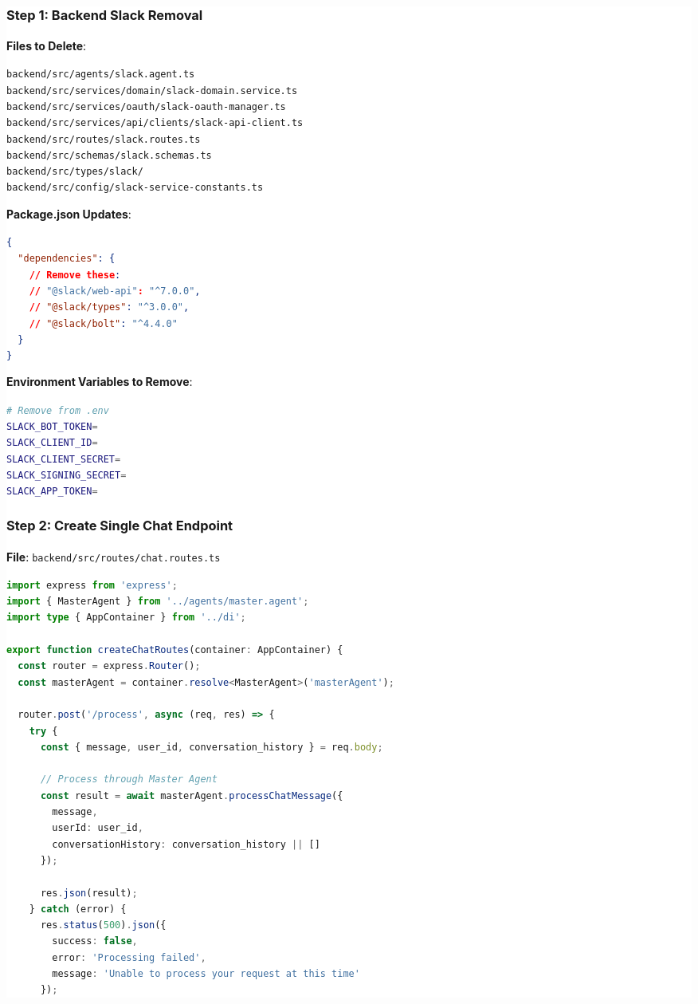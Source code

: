 ### Step 1: Backend Slack Removal

**Files to Delete**:
```bash
backend/src/agents/slack.agent.ts
backend/src/services/domain/slack-domain.service.ts
backend/src/services/oauth/slack-oauth-manager.ts
backend/src/services/api/clients/slack-api-client.ts
backend/src/routes/slack.routes.ts
backend/src/schemas/slack.schemas.ts
backend/src/types/slack/
backend/src/config/slack-service-constants.ts
```

**Package.json Updates**:
```json
{
  "dependencies": {
    // Remove these:
    // "@slack/web-api": "^7.0.0",
    // "@slack/types": "^3.0.0",
    // "@slack/bolt": "^4.4.0"
  }
}
```

**Environment Variables to Remove**:
```bash
# Remove from .env
SLACK_BOT_TOKEN=
SLACK_CLIENT_ID=
SLACK_CLIENT_SECRET=
SLACK_SIGNING_SECRET=
SLACK_APP_TOKEN=
```

### Step 2: Create Single Chat Endpoint

**File**: `backend/src/routes/chat.routes.ts`
```typescript
import express from 'express';
import { MasterAgent } from '../agents/master.agent';
import type { AppContainer } from '../di';

export function createChatRoutes(container: AppContainer) {
  const router = express.Router();
  const masterAgent = container.resolve<MasterAgent>('masterAgent');
  
  router.post('/process', async (req, res) => {
    try {
      const { message, user_id, conversation_history } = req.body;
      
      // Process through Master Agent
      const result = await masterAgent.processChatMessage({
        message,
        userId: user_id,
        conversationHistory: conversation_history || []
      });
      
      res.json(result);
    } catch (error) {
      res.status(500).json({
        success: false,
        error: 'Processing failed',
        message: 'Unable to process your request at this time'
      });
```